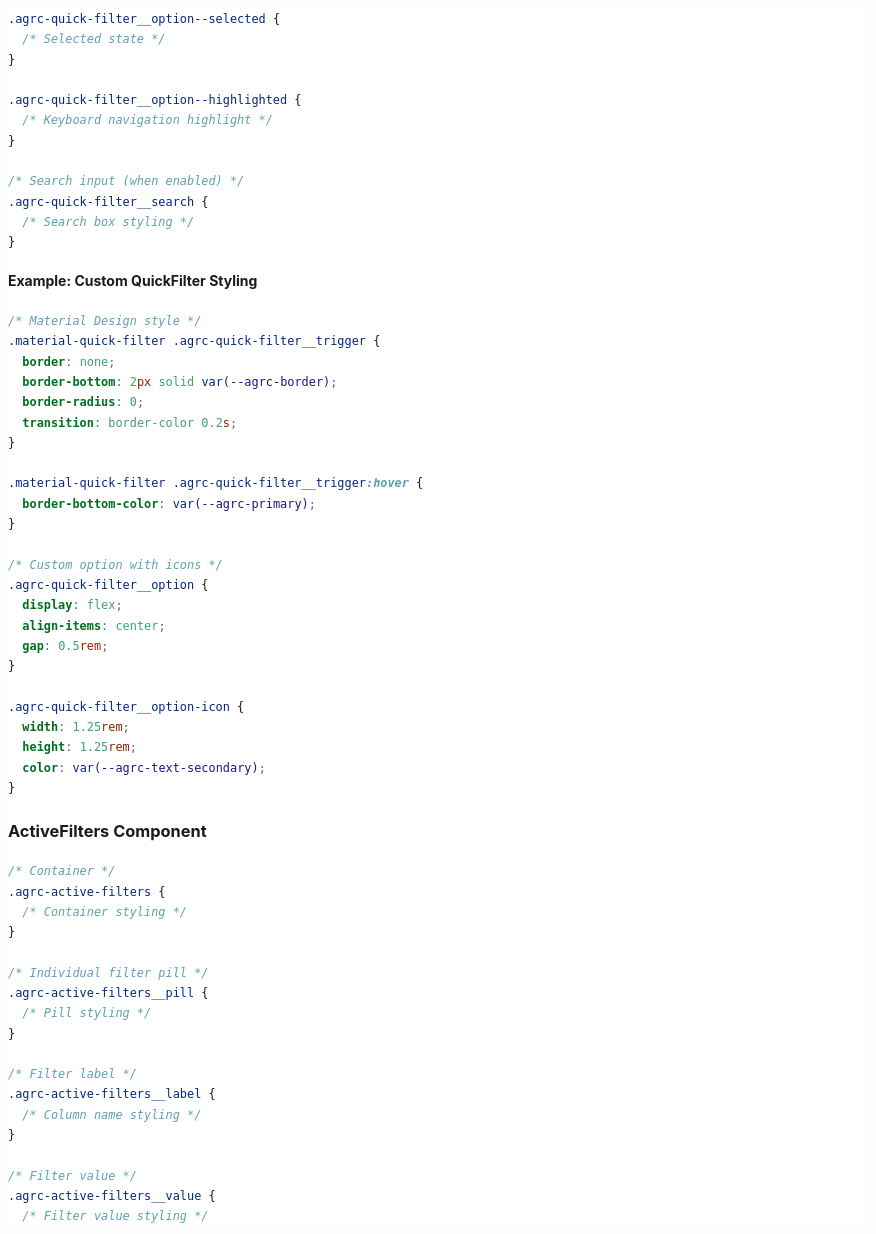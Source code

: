 ```css
.agrc-quick-filter__option--selected {
  /* Selected state */
}

.agrc-quick-filter__option--highlighted {
  /* Keyboard navigation highlight */
}

/* Search input (when enabled) */
.agrc-quick-filter__search {
  /* Search box styling */
}
```

#### Example: Custom QuickFilter Styling

```css
/* Material Design style */
.material-quick-filter .agrc-quick-filter__trigger {
  border: none;
  border-bottom: 2px solid var(--agrc-border);
  border-radius: 0;
  transition: border-color 0.2s;
}

.material-quick-filter .agrc-quick-filter__trigger:hover {
  border-bottom-color: var(--agrc-primary);
}

/* Custom option with icons */
.agrc-quick-filter__option {
  display: flex;
  align-items: center;
  gap: 0.5rem;
}

.agrc-quick-filter__option-icon {
  width: 1.25rem;
  height: 1.25rem;
  color: var(--agrc-text-secondary);
}
```

### ActiveFilters Component

```css
/* Container */
.agrc-active-filters {
  /* Container styling */
}

/* Individual filter pill */
.agrc-active-filters__pill {
  /* Pill styling */
}

/* Filter label */
.agrc-active-filters__label {
  /* Column name styling */
}

/* Filter value */
.agrc-active-filters__value {
  /* Filter value styling */
```